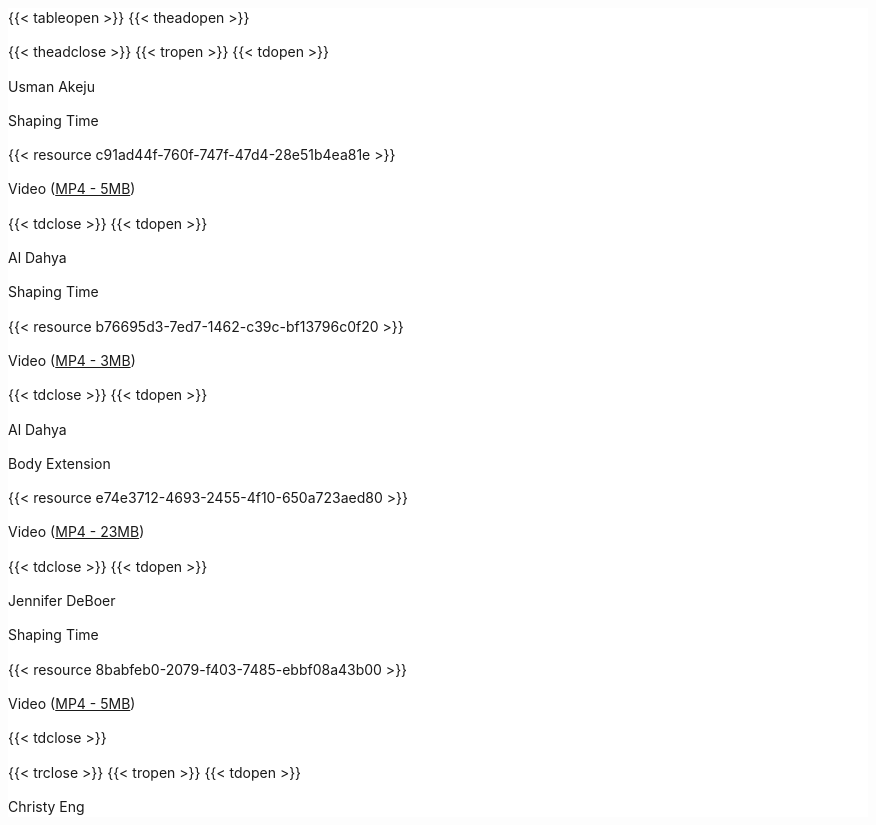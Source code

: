 {{< tableopen >}}
{{< theadopen >}}

{{< theadclose >}}
{{< tropen >}}
{{< tdopen >}}


Usman Akeju

Shaping Time

{{< resource c91ad44f-760f-747f-47d4-28e51b4ea81e >}}

Video ([MP4 - 5MB](http://www.archive.org/download/MIT4.301F04/2UsmanAkeju-ShapingTime-220k.mp4))


{{< tdclose >}}
{{< tdopen >}}


Al Dahya

Shaping Time

{{< resource b76695d3-7ed7-1462-c39c-bf13796c0f20 >}}

Video ([MP4 - 3MB](http://www.archive.org/download/MIT4.301F04/2AlDahya-ShapingTime-220k.mp4))


{{< tdclose >}}
{{< tdopen >}}


Al Dahya

Body Extension

{{< resource e74e3712-4693-2455-4f10-650a723aed80 >}}

Video ([MP4 - 23MB](http://www.archive.org/download/MIT4.301F04/3AlDahya-BodyExtension-220k.mp4))


{{< tdclose >}}
{{< tdopen >}}


Jennifer DeBoer

Shaping Time

{{< resource 8babfeb0-2079-f403-7485-ebbf08a43b00 >}}

Video ([MP4 - 5MB](http://www.archive.org/download/MIT4.301F04/2JenniferDeBoer-ShapingTime-220k.mp4))


{{< tdclose >}}

{{< trclose >}}
{{< tropen >}}
{{< tdopen >}}


Christy Eng
